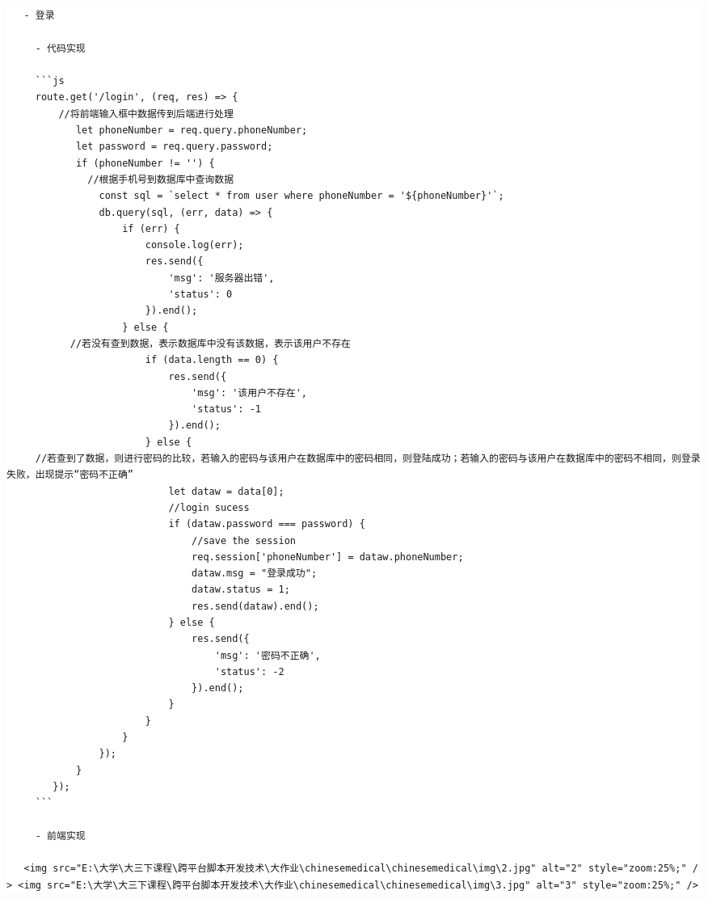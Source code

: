        - 登录

         - 代码实现

         ```js
         route.get('/login', (req, res) => {
             //将前端输入框中数据传到后端进行处理
         		let phoneNumber = req.query.phoneNumber;
         		let password = req.query.password;
         		if (phoneNumber != '') {
                  //根据手机号到数据库中查询数据
         			const sql = `select * from user where phoneNumber = '${phoneNumber}'`;
         			db.query(sql, (err, data) => {
         				if (err) {
         					console.log(err);
         					res.send({
         						'msg': '服务器出错',
         						'status': 0
         					}).end();
         				} else {
               //若没有查到数据，表示数据库中没有该数据，表示该用户不存在
         					if (data.length == 0) {
         						res.send({
         							'msg': '该用户不存在',
         							'status': -1
         						}).end();
         					} else {
         //若查到了数据，则进行密码的比较，若输入的密码与该用户在数据库中的密码相同，则登陆成功；若输入的密码与该用户在数据库中的密码不相同，则登录失败，出现提示“密码不正确”
         						let dataw = data[0];
         						//login sucess
         						if (dataw.password === password) {
         							//save the session 
         							req.session['phoneNumber'] = dataw.phoneNumber;
         							dataw.msg = "登录成功";
         							dataw.status = 1;
         							res.send(dataw).end();
         						} else {
         							res.send({
         								'msg': '密码不正确',
         								'status': -2
         							}).end();
         						}
         					}
         				}
         			});
         		}
         	});		
         ```

         - 前端实现

       <img src="E:\大学\大三下课程\跨平台脚本开发技术\大作业\chinesemedical\chinesemedical\img\2.jpg" alt="2" style="zoom:25%;" /> <img src="E:\大学\大三下课程\跨平台脚本开发技术\大作业\chinesemedical\chinesemedical\img\3.jpg" alt="3" style="zoom:25%;" />
